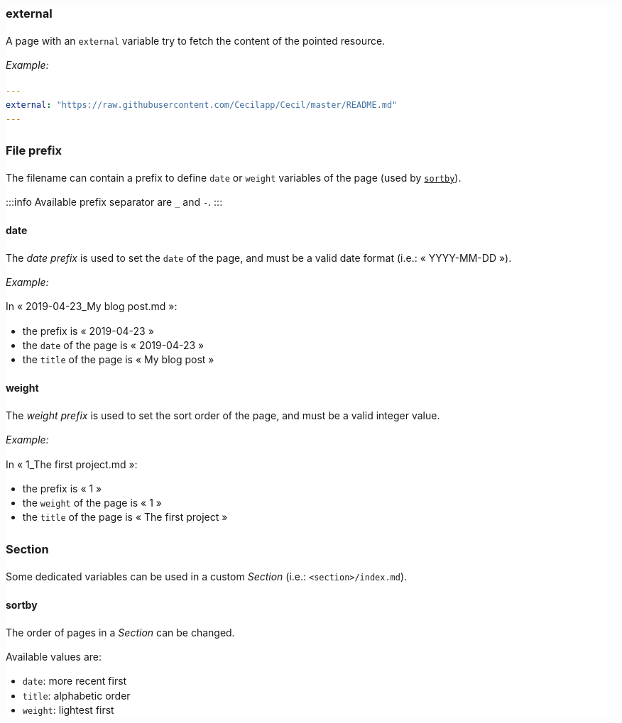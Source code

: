 ### external

A page with an `external` variable try to fetch the content of the pointed resource.

_Example:_

```yaml
---
external: "https://raw.githubusercontent.com/Cecilapp/Cecil/master/README.md"
---
```

### File prefix

The filename can contain a prefix to define `date` or `weight` variables of the page (used by [`sortby`](3-Templates.md#sort-by-date)).

:::info
Available prefix separator are `_` and `-`.
:::

#### date

The _date prefix_ is used to set the `date` of the page, and must be a valid date format (i.e.: « YYYY-MM-DD »).

_Example:_

In « 2019-04-23_My blog post.md »:

- the prefix is « 2019-04-23 »
- the `date` of the page is « 2019-04-23 »
- the `title` of the page is « My blog post »

#### weight

The _weight prefix_ is used to set the sort order of the page, and must be a valid integer value.

_Example:_

In « 1_The first project.md »:

- the prefix is « 1 »
- the `weight` of the page is « 1 »
- the `title` of the page is « The first project »

### Section

Some dedicated variables can be used in a custom _Section_ (i.e.: `<section>/index.md`).

#### sortby

The order of pages in a _Section_ can be changed.

Available values are:

- `date`: more recent first
- `title`: alphabetic order
- `weight`: lightest first
